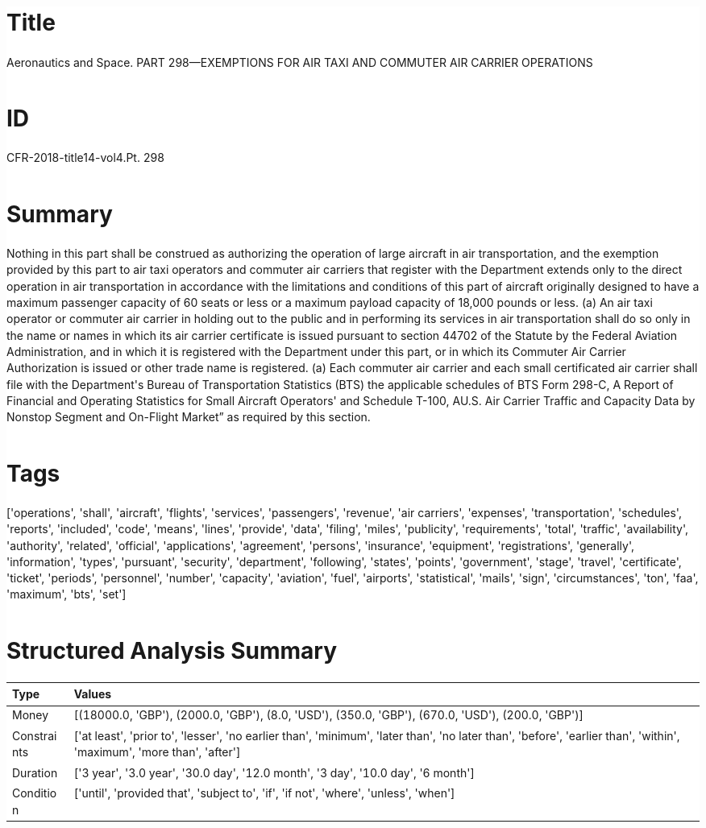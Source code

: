 # Title

 Aeronautics and Space. PART 298—EXEMPTIONS FOR AIR TAXI AND COMMUTER AIR CARRIER OPERATIONS


# ID

 CFR-2018-title14-vol4.Pt. 298


# Summary

Nothing in this part shall be construed as authorizing the operation of large aircraft in air transportation, and the exemption provided by this part to air taxi operators and commuter air carriers that register with the Department extends only to the direct operation in air transportation in accordance with the limitations and conditions of this part of aircraft originally designed to have a maximum passenger capacity of 60 seats or less or a maximum payload capacity of 18,000 pounds or less.
(a) An air taxi operator or commuter air carrier in holding out to the public and in performing its services in air transportation shall do so only in the name or names in which its air carrier certificate is issued pursuant to section 44702 of the Statute by the Federal Aviation Administration, and in which it is registered with the Department under this part, or in which its Commuter Air Carrier Authorization is issued or other trade name is registered.
(a) Each commuter air carrier and each small certificated air carrier shall file with the Department's Bureau of Transportation Statistics (BTS) the applicable schedules of BTS Form 298-C, A Report of Financial and Operating Statistics for Small Aircraft Operators' and Schedule T-100, AU.S. Air Carrier Traffic and Capacity Data by Nonstop Segment and On-Flight Market&#8221; as required by this section.


# Tags

['operations', 'shall', 'aircraft', 'flights', 'services', 'passengers', 'revenue', 'air carriers', 'expenses', 'transportation', 'schedules', 'reports', 'included', 'code', 'means', 'lines', 'provide', 'data', 'filing', 'miles', 'publicity', 'requirements', 'total', 'traffic', 'availability', 'authority', 'related', 'official', 'applications', 'agreement', 'persons', 'insurance', 'equipment', 'registrations', 'generally', 'information', 'types', 'pursuant', 'security', 'department', 'following', 'states', 'points', 'government', 'stage', 'travel', 'certificate', 'ticket', 'periods', 'personnel', 'number', 'capacity', 'aviation', 'fuel', 'airports', 'statistical', 'mails', 'sign', 'circumstances', 'ton', 'faa', 'maximum', 'bts', 'set']


# Structured Analysis Summary

| Type        | Values                                                                                                                                                                                                                                                                                                                                                                                                                                                                                                                                                                                                    |
|:------------|:----------------------------------------------------------------------------------------------------------------------------------------------------------------------------------------------------------------------------------------------------------------------------------------------------------------------------------------------------------------------------------------------------------------------------------------------------------------------------------------------------------------------------------------------------------------------------------------------------------|
| Money       | [(18000.0, 'GBP'), (2000.0, 'GBP'), (8.0, 'USD'), (350.0, 'GBP'), (670.0, 'USD'), (200.0, 'GBP')]                                                                                                                                                                                                                                                                                                                                                                                                                                                                                                         |
| Constraints | ['at least', 'prior to', 'lesser', 'no earlier than', 'minimum', 'later than', 'no later than', 'before', 'earlier than', 'within', 'maximum', 'more than', 'after']                                                                                                                                                                                                                                                                                                                                                                                                                                      |
| Duration    | ['3 year', '3.0 year', '30.0 day', '12.0 month', '3 day', '10.0 day', '6 month']                                                                                                                                                                                                                                                                                                                                                                                                                                                                                                                          |
| Condition   | ['until', 'provided that', 'subject to', 'if', 'if not', 'where', 'unless', 'when']                                                                                                                                                                                                                                                                                                                                                                                                                                                                                                                       |